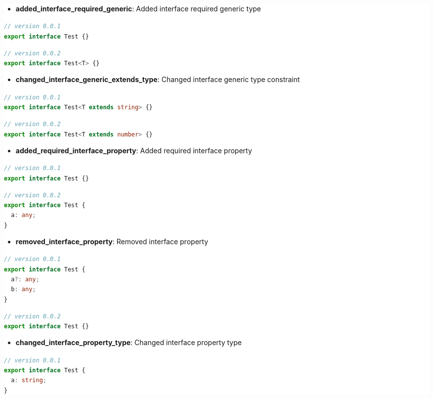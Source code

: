 - **added_interface_required_generic**: Added interface required generic type

```typescript
// version 0.0.1
export interface Test {}
```

```typescript
// version 0.0.2
export interface Test<T> {}
```

- **changed_interface_generic_extends_type**: Changed interface generic type constraint

```typescript
// version 0.0.1
export interface Test<T extends string> {}
```

```typescript
// version 0.0.2
export interface Test<T extends number> {}
```

- **added_required_interface_property**: Added required interface property

```typescript
// version 0.0.1
export interface Test {}
```

```typescript
// version 0.0.2
export interface Test {
  a: any;
}
```

- **removed_interface_property**: Removed interface property

```typescript
// version 0.0.1
export interface Test {
  a?: any;
  b: any;
}
```

```typescript
// version 0.0.2
export interface Test {}
```

- **changed_interface_property_type**: Changed interface property type

```typescript
// version 0.0.1
export interface Test {
  a: string;
}
```
